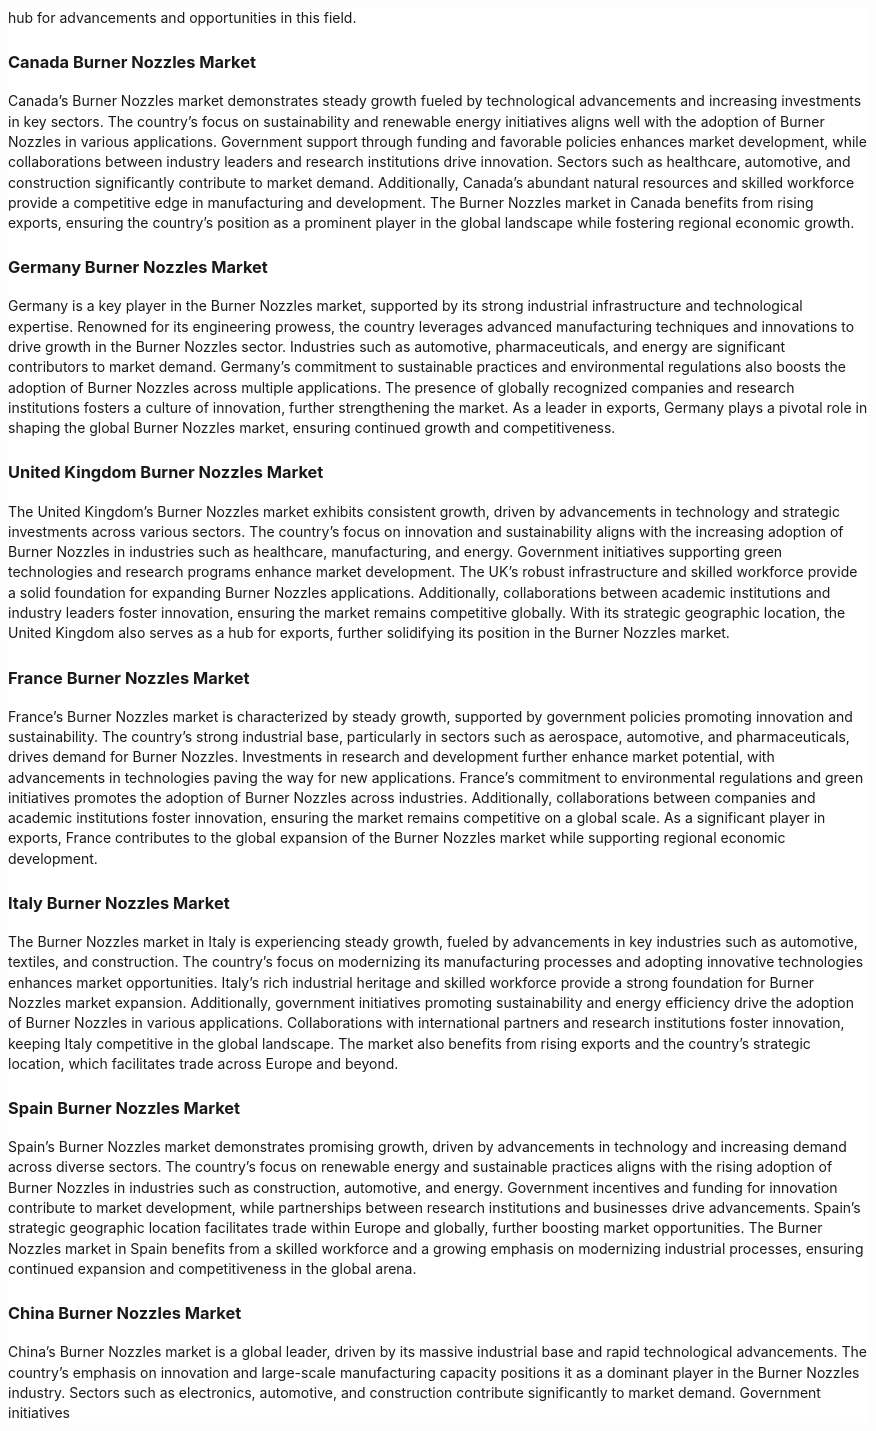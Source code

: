 hub for advancements and opportunities in this field.</p><h3>Canada Burner Nozzles Market</h3><p>Canada&rsquo;s Burner Nozzles market demonstrates steady growth fueled by technological advancements and increasing investments in key sectors. The country&rsquo;s focus on sustainability and renewable energy initiatives aligns well with the adoption of Burner Nozzles in various applications. Government support through funding and favorable policies enhances market development, while collaborations between industry leaders and research institutions drive innovation. Sectors such as healthcare, automotive, and construction significantly contribute to market demand. Additionally, Canada&rsquo;s abundant natural resources and skilled workforce provide a competitive edge in manufacturing and development. The Burner Nozzles market in Canada benefits from rising exports, ensuring the country&rsquo;s position as a prominent player in the global landscape while fostering regional economic growth.</p><h3>Germany Burner Nozzles Market</h3><p>Germany is a key player in the Burner Nozzles market, supported by its strong industrial infrastructure and technological expertise. Renowned for its engineering prowess, the country leverages advanced manufacturing techniques and innovations to drive growth in the Burner Nozzles sector. Industries such as automotive, pharmaceuticals, and energy are significant contributors to market demand. Germany&rsquo;s commitment to sustainable practices and environmental regulations also boosts the adoption of Burner Nozzles across multiple applications. The presence of globally recognized companies and research institutions fosters a culture of innovation, further strengthening the market. As a leader in exports, Germany plays a pivotal role in shaping the global Burner Nozzles market, ensuring continued growth and competitiveness.</p><h3>United Kingdom Burner Nozzles Market</h3><p>The United Kingdom&rsquo;s Burner Nozzles market exhibits consistent growth, driven by advancements in technology and strategic investments across various sectors. The country&rsquo;s focus on innovation and sustainability aligns with the increasing adoption of Burner Nozzles in industries such as healthcare, manufacturing, and energy. Government initiatives supporting green technologies and research programs enhance market development. The UK&rsquo;s robust infrastructure and skilled workforce provide a solid foundation for expanding Burner Nozzles applications. Additionally, collaborations between academic institutions and industry leaders foster innovation, ensuring the market remains competitive globally. With its strategic geographic location, the United Kingdom also serves as a hub for exports, further solidifying its position in the Burner Nozzles market.</p><h3>France Burner Nozzles Market</h3><p>France&rsquo;s Burner Nozzles market is characterized by steady growth, supported by government policies promoting innovation and sustainability. The country&rsquo;s strong industrial base, particularly in sectors such as aerospace, automotive, and pharmaceuticals, drives demand for Burner Nozzles. Investments in research and development further enhance market potential, with advancements in technologies paving the way for new applications. France&rsquo;s commitment to environmental regulations and green initiatives promotes the adoption of Burner Nozzles across industries. Additionally, collaborations between companies and academic institutions foster innovation, ensuring the market remains competitive on a global scale. As a significant player in exports, France contributes to the global expansion of the Burner Nozzles market while supporting regional economic development.</p><h3>Italy Burner Nozzles Market</h3><p>The Burner Nozzles market in Italy is experiencing steady growth, fueled by advancements in key industries such as automotive, textiles, and construction. The country&rsquo;s focus on modernizing its manufacturing processes and adopting innovative technologies enhances market opportunities. Italy&rsquo;s rich industrial heritage and skilled workforce provide a strong foundation for Burner Nozzles market expansion. Additionally, government initiatives promoting sustainability and energy efficiency drive the adoption of Burner Nozzles in various applications. Collaborations with international partners and research institutions foster innovation, keeping Italy competitive in the global landscape. The market also benefits from rising exports and the country&rsquo;s strategic location, which facilitates trade across Europe and beyond.</p><h3>Spain Burner Nozzles Market</h3><p>Spain&rsquo;s Burner Nozzles market demonstrates promising growth, driven by advancements in technology and increasing demand across diverse sectors. The country&rsquo;s focus on renewable energy and sustainable practices aligns with the rising adoption of Burner Nozzles in industries such as construction, automotive, and energy. Government incentives and funding for innovation contribute to market development, while partnerships between research institutions and businesses drive advancements. Spain&rsquo;s strategic geographic location facilitates trade within Europe and globally, further boosting market opportunities. The Burner Nozzles market in Spain benefits from a skilled workforce and a growing emphasis on modernizing industrial processes, ensuring continued expansion and competitiveness in the global arena.</p><h3>China Burner Nozzles Market</h3><p>China&rsquo;s Burner Nozzles market is a global leader, driven by its massive industrial base and rapid technological advancements. The country&rsquo;s emphasis on innovation and large-scale manufacturing capacity positions it as a dominant player in the Burner Nozzles industry. Sectors such as electronics, automotive, and construction contribute significantly to market demand. Government initiatives